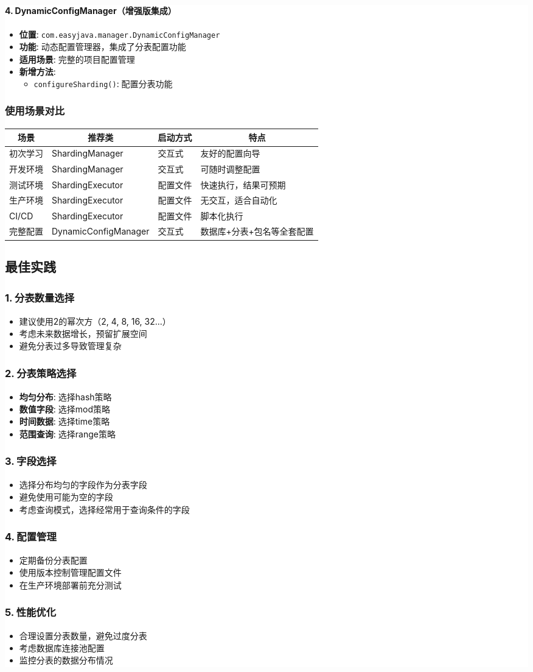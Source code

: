 #### 4. DynamicConfigManager（增强版集成）
- **位置**: `com.easyjava.manager.DynamicConfigManager`
- **功能**: 动态配置管理器，集成了分表配置功能
- **适用场景**: 完整的项目配置管理
- **新增方法**:
  - `configureSharding()`: 配置分表功能

### 使用场景对比

| 场景 | 推荐类 | 启动方式 | 特点 |
|------|--------|----------|------|
| 初次学习 | ShardingManager | 交互式 | 友好的配置向导 |
| 开发环境 | ShardingManager | 交互式 | 可随时调整配置 |
| 测试环境 | ShardingExecutor | 配置文件 | 快速执行，结果可预期 |
| 生产环境 | ShardingExecutor | 配置文件 | 无交互，适合自动化 |
| CI/CD | ShardingExecutor | 配置文件 | 脚本化执行 |
| 完整配置 | DynamicConfigManager | 交互式 | 数据库+分表+包名等全套配置 |

## 最佳实践

### 1. 分表数量选择
- 建议使用2的幂次方（2, 4, 8, 16, 32...）
- 考虑未来数据增长，预留扩展空间
- 避免分表过多导致管理复杂

### 2. 分表策略选择
- **均匀分布**: 选择hash策略
- **数值字段**: 选择mod策略
- **时间数据**: 选择time策略
- **范围查询**: 选择range策略

### 3. 字段选择
- 选择分布均匀的字段作为分表字段
- 避免使用可能为空的字段
- 考虑查询模式，选择经常用于查询条件的字段

### 4. 配置管理
- 定期备份分表配置
- 使用版本控制管理配置文件
- 在生产环境部署前充分测试

### 5. 性能优化
- 合理设置分表数量，避免过度分表
- 考虑数据库连接池配置
- 监控分表的数据分布情况
